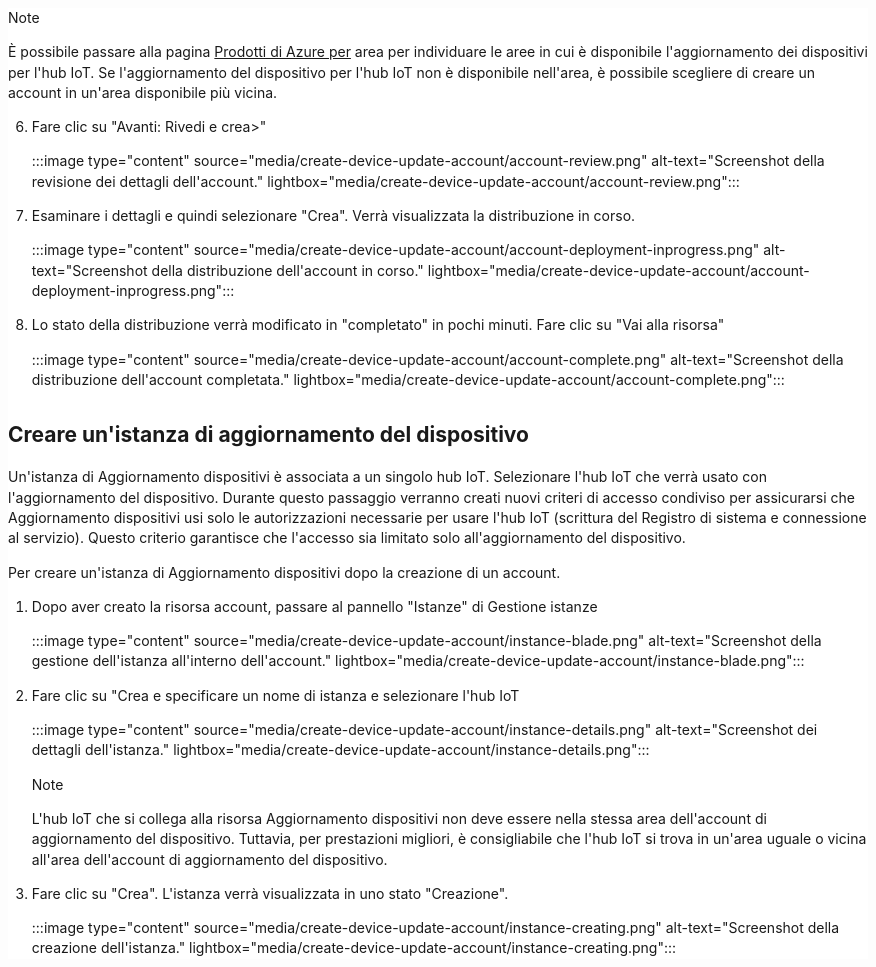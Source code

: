  > [!NOTE]
 > È possibile passare alla pagina [Prodotti di Azure per](https://azure.microsoft.com/global-infrastructure/services/?products=iot-hub) area per individuare le aree in cui è disponibile l'aggiornamento dei dispositivi per l'hub IoT. Se l'aggiornamento del dispositivo per l'hub IoT non è disponibile nell'area, è possibile scegliere di creare un account in un'area disponibile più vicina. 

6. Fare clic su "Avanti: Rivedi e crea>"

   :::image type="content" source="media/create-device-update-account/account-review.png" alt-text="Screenshot della revisione dei dettagli dell'account." lightbox="media/create-device-update-account/account-review.png":::

7. Esaminare i dettagli e quindi selezionare "Crea". Verrà visualizzata la distribuzione in corso. 

   :::image type="content" source="media/create-device-update-account/account-deployment-inprogress.png" alt-text="Screenshot della distribuzione dell'account in corso." lightbox="media/create-device-update-account/account-deployment-inprogress.png":::

8. Lo stato della distribuzione verrà modificato in "completato" in pochi minuti. Fare clic su "Vai alla risorsa"

   :::image type="content" source="media/create-device-update-account/account-complete.png" alt-text="Screenshot della distribuzione dell'account completata." lightbox="media/create-device-update-account/account-complete.png":::

## <a name="create-a-device-update-instance"></a>Creare un'istanza di aggiornamento del dispositivo 

Un'istanza di Aggiornamento dispositivi è associata a un singolo hub IoT. Selezionare l'hub IoT che verrà usato con l'aggiornamento del dispositivo. Durante questo passaggio verranno creati nuovi criteri di accesso condiviso per assicurarsi che Aggiornamento dispositivi usi solo le autorizzazioni necessarie per usare l'hub IoT (scrittura del Registro di sistema e connessione al servizio). Questo criterio garantisce che l'accesso sia limitato solo all'aggiornamento del dispositivo.

Per creare un'istanza di Aggiornamento dispositivi dopo la creazione di un account.

1. Dopo aver creato la risorsa account, passare al pannello "Istanze" di Gestione istanze

   :::image type="content" source="media/create-device-update-account/instance-blade.png" alt-text="Screenshot della gestione dell'istanza all'interno dell'account." lightbox="media/create-device-update-account/instance-blade.png":::

2. Fare clic su "Crea e specificare un nome di istanza e selezionare l'hub IoT

   :::image type="content" source="media/create-device-update-account/instance-details.png" alt-text="Screenshot dei dettagli dell'istanza." lightbox="media/create-device-update-account/instance-details.png":::

   > [!NOTE] 
   > L'hub IoT che si collega alla risorsa Aggiornamento dispositivi non deve essere nella stessa area dell'account di aggiornamento del dispositivo. Tuttavia, per prestazioni migliori, è consigliabile che l'hub IoT si trova in un'area uguale o vicina all'area dell'account di aggiornamento del dispositivo. 

3. Fare clic su "Crea". L'istanza verrà visualizzata in uno stato "Creazione". 

   :::image type="content" source="media/create-device-update-account/instance-creating.png" alt-text="Screenshot della creazione dell'istanza." lightbox="media/create-device-update-account/instance-creating.png":::

